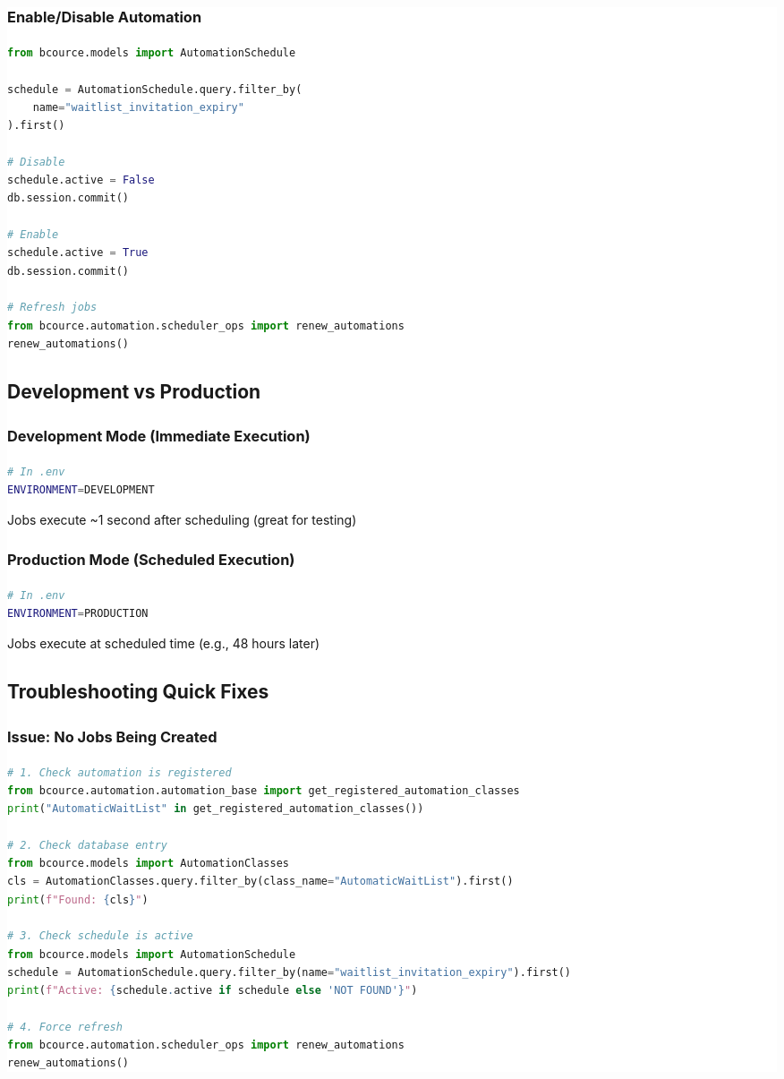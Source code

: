 ### Enable/Disable Automation

```python
from bcource.models import AutomationSchedule

schedule = AutomationSchedule.query.filter_by(
    name="waitlist_invitation_expiry"
).first()

# Disable
schedule.active = False
db.session.commit()

# Enable
schedule.active = True
db.session.commit()

# Refresh jobs
from bcource.automation.scheduler_ops import renew_automations
renew_automations()
```

## Development vs Production

### Development Mode (Immediate Execution)

```bash
# In .env
ENVIRONMENT=DEVELOPMENT
```

Jobs execute ~1 second after scheduling (great for testing)

### Production Mode (Scheduled Execution)

```bash
# In .env
ENVIRONMENT=PRODUCTION
```

Jobs execute at scheduled time (e.g., 48 hours later)

## Troubleshooting Quick Fixes

### Issue: No Jobs Being Created

```python
# 1. Check automation is registered
from bcource.automation.automation_base import get_registered_automation_classes
print("AutomaticWaitList" in get_registered_automation_classes())

# 2. Check database entry
from bcource.models import AutomationClasses
cls = AutomationClasses.query.filter_by(class_name="AutomaticWaitList").first()
print(f"Found: {cls}")

# 3. Check schedule is active
from bcource.models import AutomationSchedule
schedule = AutomationSchedule.query.filter_by(name="waitlist_invitation_expiry").first()
print(f"Active: {schedule.active if schedule else 'NOT FOUND'}")

# 4. Force refresh
from bcource.automation.scheduler_ops import renew_automations
renew_automations()
```
